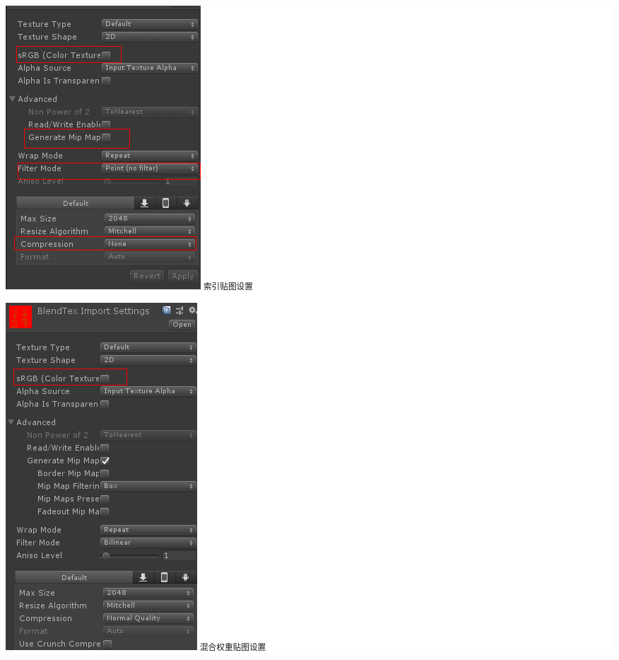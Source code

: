 ![](/img/in-post/terrain-atlas/14.png)
<small class="img-hint">索引贴图设置</small>

![](/img/in-post/terrain-atlas/15.png)
<small class="img-hint">混合权重贴图设置</small>
